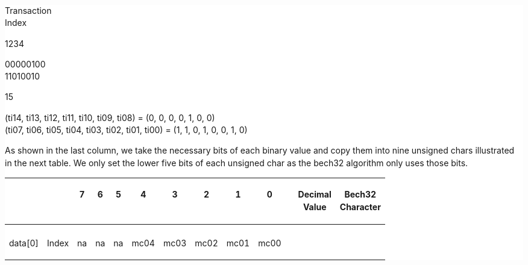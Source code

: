 <td><p>Transaction<br />
Index</p></td>
<td><p>1234</p></td>
<td><p>00000100<br />
11010010</p></td>
<td><p>15</p></td>
<td><p>(ti14, ti13, ti12, ti11, ti10, ti09, ti08) = (0, 0, 0, 0, 1, 0, 0)<br />
(ti07, ti06, ti05, ti04, ti03, ti02, ti01, ti00) = (1, 1, 0, 1, 0, 0, 1, 0)</p></td>
</tr>
</tbody>
</table>

As shown in the last column, we take the necessary bits of each binary
value and copy them into nine unsigned chars illustrated in the next
table. We only set the lower five bits of each unsigned char as the
bech32 algorithm only uses those bits.

<table>
<thead>
<tr class="header">
<th></th>
<th></th>
<th><p>7</p></th>
<th><p>6</p></th>
<th><p>5</p></th>
<th><p>4</p></th>
<th><p>3</p></th>
<th><p>2</p></th>
<th><p>1</p></th>
<th><p>0</p></th>
<th></th>
<th><p>Decimal<br />
Value</p></th>
<th><p>Bech32<br />
Character</p></th>
</tr>
</thead>
<tbody>
<tr class="odd">
<td></td>
<td></td>
<td></td>
<td></td>
<td></td>
<td></td>
<td></td>
<td></td>
<td></td>
<td></td>
<td></td>
<td></td>
<td></td>
</tr>
<tr class="even">
<td><p>data[0]</p></td>
<td><p>Index</p></td>
<td><p>na</p></td>
<td><p>na</p></td>
<td><p>na</p></td>
<td><p>mc04</p></td>
<td><p>mc03</p></td>
<td><p>mc02</p></td>
<td><p>mc01</p></td>
<td><p>mc00</p></td>